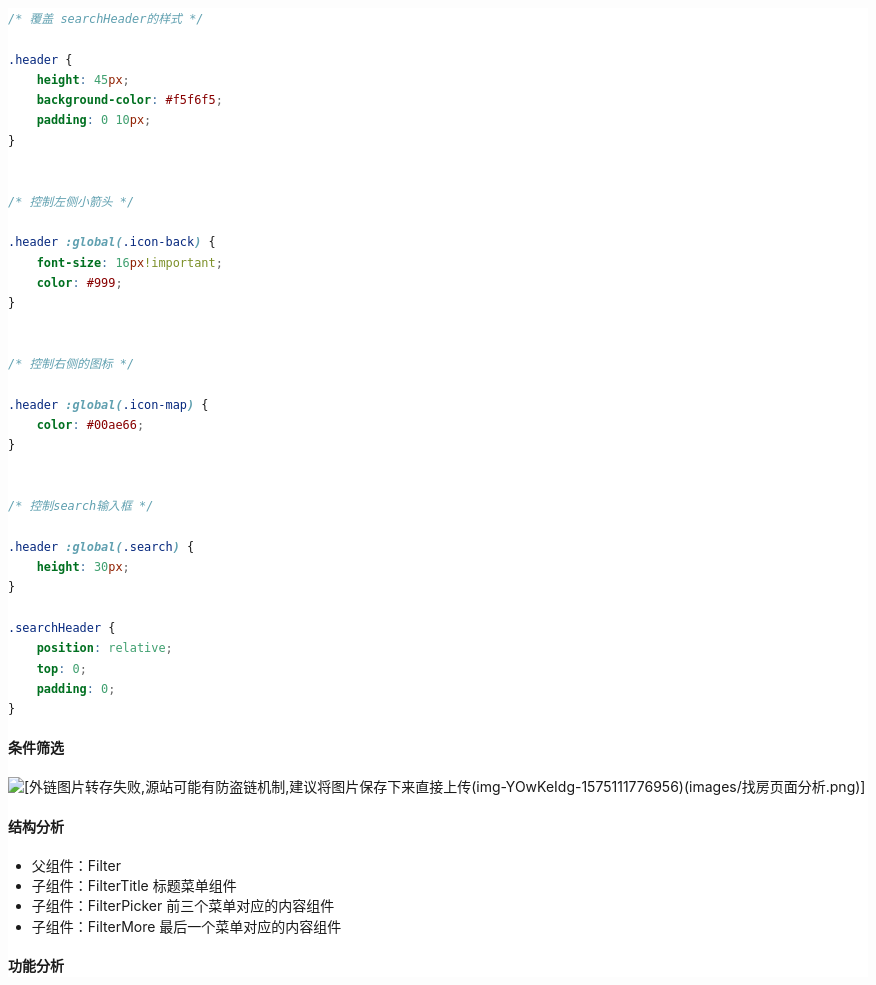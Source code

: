 
```css
/* 覆盖 searchHeader的样式 */

.header {
    height: 45px;
    background-color: #f5f6f5;
    padding: 0 10px;
}


/* 控制左侧小箭头 */

.header :global(.icon-back) {
    font-size: 16px!important;
    color: #999;
}


/* 控制右侧的图标 */

.header :global(.icon-map) {
    color: #00ae66;
}


/* 控制search输入框 */

.header :global(.search) {
    height: 30px;
}

.searchHeader {
    position: relative;
    top: 0;
    padding: 0;
}

```

#### 条件筛选



![[外链图片转存失败,源站可能有防盗链机制,建议将图片保存下来直接上传(img-YOwKeIdg-1575111776956)(images/找房页面分析.png)]](https://img-blog.csdnimg.cn/20191130190417126.png?x-oss-process=image/watermark,type_ZmFuZ3poZW5naGVpdGk,shadow_10,text_aHR0cHM6Ly9ibG9nLmNzZG4ubmV0L3dlaXhpbl80NTU4MzcwOA==,size_16,color_FFFFFF,t_70)

#### 结构分析

- 父组件：Filter
- 子组件：FilterTitle 标题菜单组件
- 子组件：FilterPicker 前三个菜单对应的内容组件
- 子组件：FilterMore 最后一个菜单对应的内容组件

#### 功能分析
